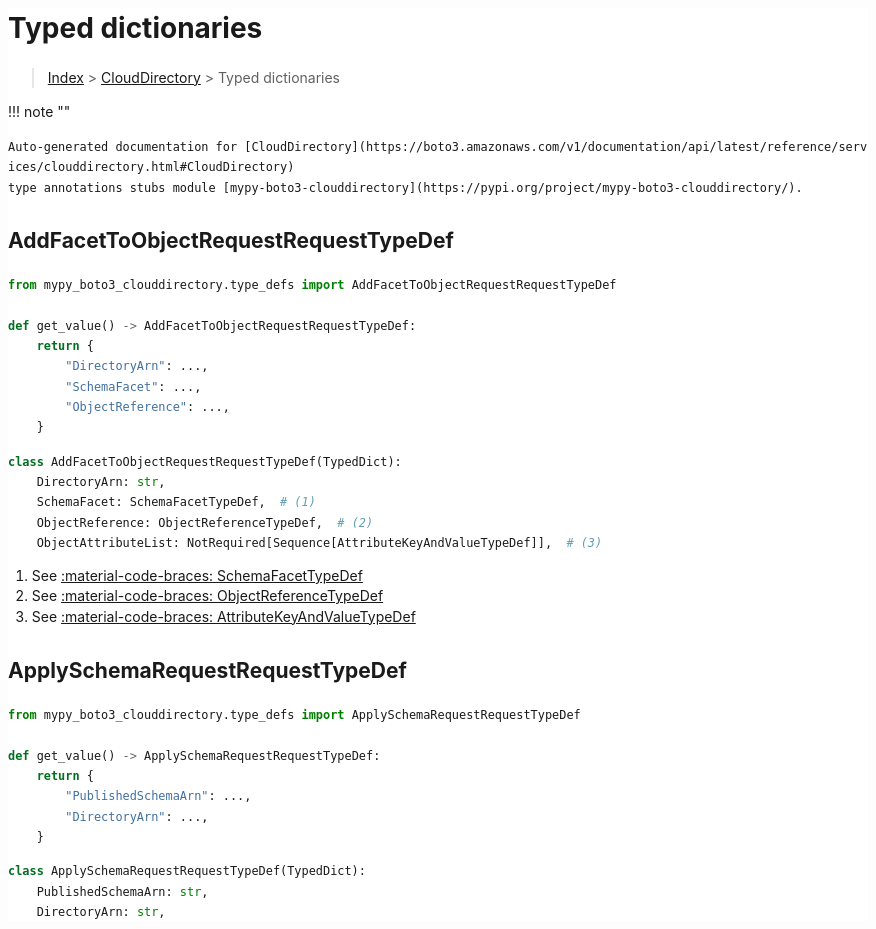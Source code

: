 # Typed dictionaries

> [Index](../README.md) > [CloudDirectory](./README.md) > Typed dictionaries

!!! note ""

    Auto-generated documentation for [CloudDirectory](https://boto3.amazonaws.com/v1/documentation/api/latest/reference/services/clouddirectory.html#CloudDirectory)
    type annotations stubs module [mypy-boto3-clouddirectory](https://pypi.org/project/mypy-boto3-clouddirectory/).

## AddFacetToObjectRequestRequestTypeDef

```python title="Usage Example"
from mypy_boto3_clouddirectory.type_defs import AddFacetToObjectRequestRequestTypeDef

def get_value() -> AddFacetToObjectRequestRequestTypeDef:
    return {
        "DirectoryArn": ...,
        "SchemaFacet": ...,
        "ObjectReference": ...,
    }
```

```python title="Definition"
class AddFacetToObjectRequestRequestTypeDef(TypedDict):
    DirectoryArn: str,
    SchemaFacet: SchemaFacetTypeDef,  # (1)
    ObjectReference: ObjectReferenceTypeDef,  # (2)
    ObjectAttributeList: NotRequired[Sequence[AttributeKeyAndValueTypeDef]],  # (3)
```

1. See [:material-code-braces: SchemaFacetTypeDef](./type_defs.md#schemafacettypedef) 
2. See [:material-code-braces: ObjectReferenceTypeDef](./type_defs.md#objectreferencetypedef) 
3. See [:material-code-braces: AttributeKeyAndValueTypeDef](./type_defs.md#attributekeyandvaluetypedef) 
## ApplySchemaRequestRequestTypeDef

```python title="Usage Example"
from mypy_boto3_clouddirectory.type_defs import ApplySchemaRequestRequestTypeDef

def get_value() -> ApplySchemaRequestRequestTypeDef:
    return {
        "PublishedSchemaArn": ...,
        "DirectoryArn": ...,
    }
```

```python title="Definition"
class ApplySchemaRequestRequestTypeDef(TypedDict):
    PublishedSchemaArn: str,
    DirectoryArn: str,
```
